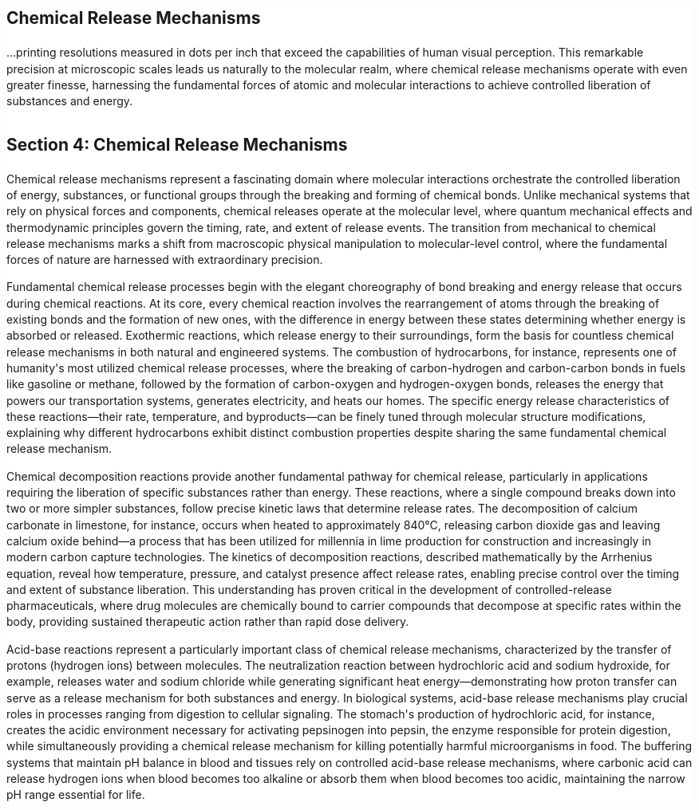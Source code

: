 ## Chemical Release Mechanisms

...printing resolutions measured in dots per inch that exceed the capabilities of human visual perception. This remarkable precision at microscopic scales leads us naturally to the molecular realm, where chemical release mechanisms operate with even greater finesse, harnessing the fundamental forces of atomic and molecular interactions to achieve controlled liberation of substances and energy.

## Section 4: Chemical Release Mechanisms

Chemical release mechanisms represent a fascinating domain where molecular interactions orchestrate the controlled liberation of energy, substances, or functional groups through the breaking and forming of chemical bonds. Unlike mechanical systems that rely on physical forces and components, chemical releases operate at the molecular level, where quantum mechanical effects and thermodynamic principles govern the timing, rate, and extent of release events. The transition from mechanical to chemical release mechanisms marks a shift from macroscopic physical manipulation to molecular-level control, where the fundamental forces of nature are harnessed with extraordinary precision.

Fundamental chemical release processes begin with the elegant choreography of bond breaking and energy release that occurs during chemical reactions. At its core, every chemical reaction involves the rearrangement of atoms through the breaking of existing bonds and the formation of new ones, with the difference in energy between these states determining whether energy is absorbed or released. Exothermic reactions, which release energy to their surroundings, form the basis for countless chemical release mechanisms in both natural and engineered systems. The combustion of hydrocarbons, for instance, represents one of humanity's most utilized chemical release processes, where the breaking of carbon-hydrogen and carbon-carbon bonds in fuels like gasoline or methane, followed by the formation of carbon-oxygen and hydrogen-oxygen bonds, releases the energy that powers our transportation systems, generates electricity, and heats our homes. The specific energy release characteristics of these reactions—their rate, temperature, and byproducts—can be finely tuned through molecular structure modifications, explaining why different hydrocarbons exhibit distinct combustion properties despite sharing the same fundamental chemical release mechanism.

Chemical decomposition reactions provide another fundamental pathway for chemical release, particularly in applications requiring the liberation of specific substances rather than energy. These reactions, where a single compound breaks down into two or more simpler substances, follow precise kinetic laws that determine release rates. The decomposition of calcium carbonate in limestone, for instance, occurs when heated to approximately 840°C, releasing carbon dioxide gas and leaving calcium oxide behind—a process that has been utilized for millennia in lime production for construction and increasingly in modern carbon capture technologies. The kinetics of decomposition reactions, described mathematically by the Arrhenius equation, reveal how temperature, pressure, and catalyst presence affect release rates, enabling precise control over the timing and extent of substance liberation. This understanding has proven critical in the development of controlled-release pharmaceuticals, where drug molecules are chemically bound to carrier compounds that decompose at specific rates within the body, providing sustained therapeutic action rather than rapid dose delivery.

Acid-base reactions represent a particularly important class of chemical release mechanisms, characterized by the transfer of protons (hydrogen ions) between molecules. The neutralization reaction between hydrochloric acid and sodium hydroxide, for example, releases water and sodium chloride while generating significant heat energy—demonstrating how proton transfer can serve as a release mechanism for both substances and energy. In biological systems, acid-base release mechanisms play crucial roles in processes ranging from digestion to cellular signaling. The stomach's production of hydrochloric acid, for instance, creates the acidic environment necessary for activating pepsinogen into pepsin, the enzyme responsible for protein digestion, while simultaneously providing a chemical release mechanism for killing potentially harmful microorganisms in food. The buffering systems that maintain pH balance in blood and tissues rely on controlled acid-base release mechanisms, where carbonic acid can release hydrogen ions when blood becomes too alkaline or absorb them when blood becomes too acidic, maintaining the narrow pH range essential for life.
